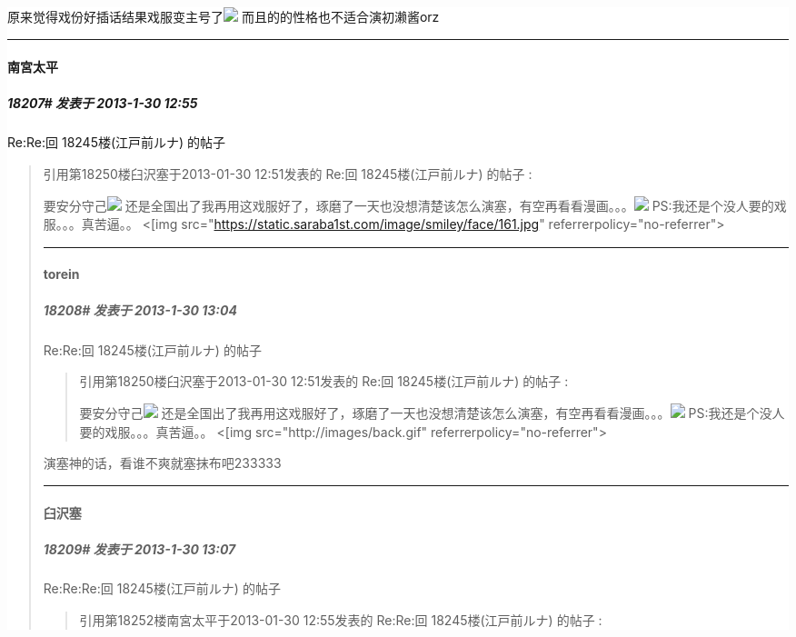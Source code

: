 

原来觉得戏份好插话结果戏服变主号了<img src="https://static.saraba1st.com/image/smiley/face/161.jpg" referrerpolicy="no-referrer">
而且的的性格也不适合演初濑酱orz







-----

####  南宮太平  
##### 18207#       发表于 2013-1-30 12:55

Re:Re:回 18245楼(江戸前ルナ) 的帖子


<blockquote>引用第18250楼臼沢塞于2013-01-30 12:51发表的 Re:回 18245楼(江戸前ルナ) 的帖子 :

要安分守己<img src="https://static.saraba1st.com/image/smiley/zdl/156.gif" referrerpolicy="no-referrer"> 
还是全国出了我再用这戏服好了，琢磨了一天也没想清楚该怎么演塞，有空再看看漫画。。。<img src="https://static.saraba1st.com/image/smiley/face/09.gif" referrerpolicy="no-referrer"> 
PS:我还是个没人要的戏服。。。真苦逼。。 <[img src="https://static.saraba1st.com/image/smiley/face/161.jpg" referrerpolicy="no-referrer">







-----

####  torein  
##### 18208#       发表于 2013-1-30 13:04

Re:Re:回 18245楼(江戸前ルナ) 的帖子


<blockquote>引用第18250楼臼沢塞于2013-01-30 12:51发表的 Re:回 18245楼(江戸前ルナ) 的帖子 :

要安分守己<img src="https://static.saraba1st.com/image/smiley/zdl/156.gif" referrerpolicy="no-referrer"> 
还是全国出了我再用这戏服好了，琢磨了一天也没想清楚该怎么演塞，有空再看看漫画。。。<img src="https://static.saraba1st.com/image/smiley/face/09.gif" referrerpolicy="no-referrer"> 
PS:我还是个没人要的戏服。。。真苦逼。。 <[img src="http://images/back.gif" referrerpolicy="no-referrer"></blockquote>演塞神的话，看谁不爽就塞抹布吧233333







-----

####  臼沢塞  
##### 18209#       发表于 2013-1-30 13:07

Re:Re:Re:回 18245楼(江戸前ルナ) 的帖子


<blockquote>引用第18252楼南宮太平于2013-01-30 12:55发表的 Re:Re:回 18245楼(江戸前ルナ) 的帖子 :

